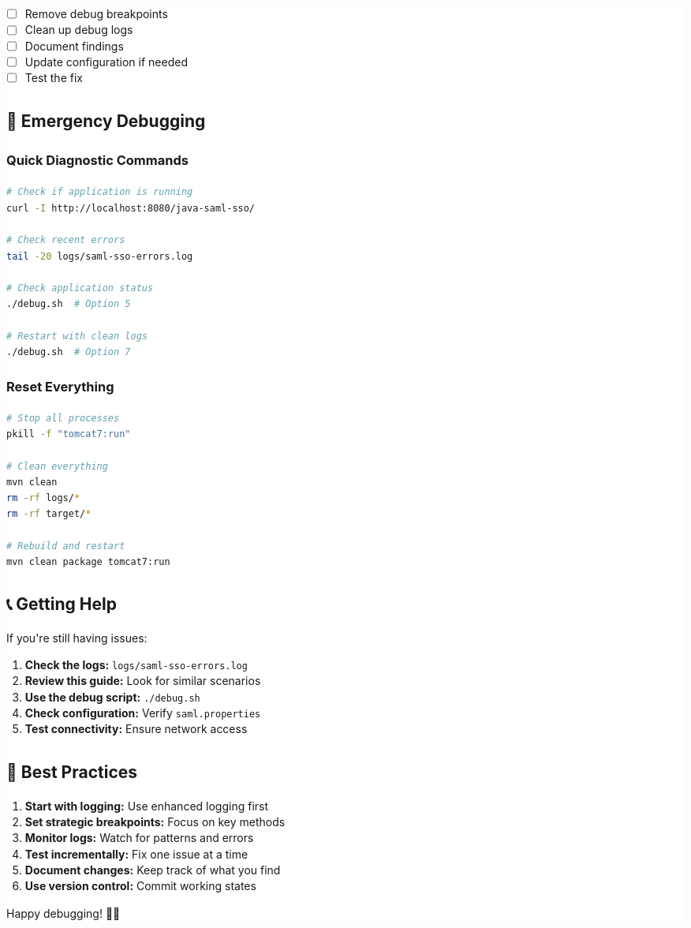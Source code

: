 - [ ] Remove debug breakpoints
- [ ] Clean up debug logs
- [ ] Document findings
- [ ] Update configuration if needed
- [ ] Test the fix

## 🚨 Emergency Debugging

### **Quick Diagnostic Commands**

```bash
# Check if application is running
curl -I http://localhost:8080/java-saml-sso/

# Check recent errors
tail -20 logs/saml-sso-errors.log

# Check application status
./debug.sh  # Option 5

# Restart with clean logs
./debug.sh  # Option 7
```

### **Reset Everything**

```bash
# Stop all processes
pkill -f "tomcat7:run"

# Clean everything
mvn clean
rm -rf logs/*
rm -rf target/*

# Rebuild and restart
mvn clean package tomcat7:run
```

## 📞 Getting Help

If you're still having issues:

1. **Check the logs:** `logs/saml-sso-errors.log`
2. **Review this guide:** Look for similar scenarios
3. **Use the debug script:** `./debug.sh`
4. **Check configuration:** Verify `saml.properties`
5. **Test connectivity:** Ensure network access

## 🎯 Best Practices

1. **Start with logging:** Use enhanced logging first
2. **Set strategic breakpoints:** Focus on key methods
3. **Monitor logs:** Watch for patterns and errors
4. **Test incrementally:** Fix one issue at a time
5. **Document changes:** Keep track of what you find
6. **Use version control:** Commit working states

Happy debugging! 🐛✨ 